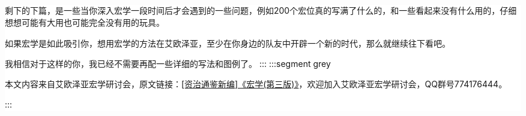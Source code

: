 剩下的下篇，是一些当你深入宏学一段时间后才会遇到的一些问题，例如200个宏位真的写满了什么的，和一些看起来没有什么用的，仔细想想可能有大用也可能完全没有用的玩具。

如果宏学是如此吸引你，想用宏学的方法在艾欧泽亚，至少在你身边的队友中开辟一个新的时代，那么就继续往下看吧。

我相信对于这样的你，我已经不需要再配一些详细的写法和图例了。
:::
:::segment grey

本文内容来自艾欧泽亚宏学研讨会，原文链接：[[资治通鉴新编]《宏学(第三版)》](https://bbs.nga.cn/read.php?pid=428649631)，欢迎加入艾欧泽亚宏学研讨会，QQ群号774176444。

:::